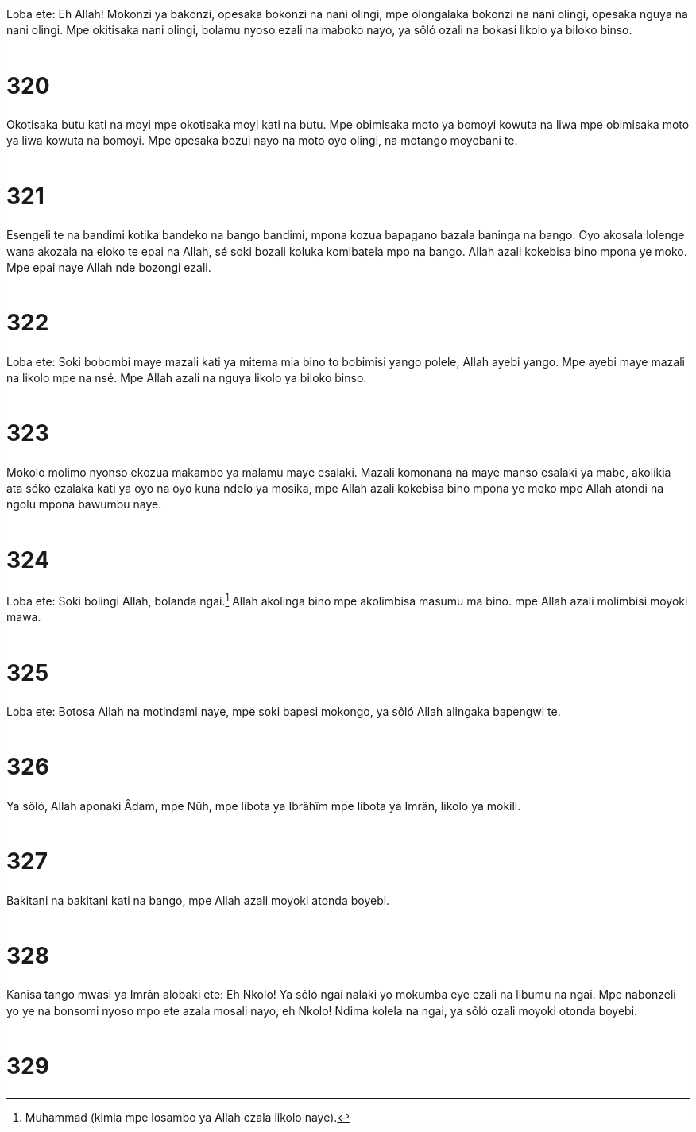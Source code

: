 Loba ete: Eh Allah! Mokonzi ya bakonzi, opesaka bokonzi na nani olingi, mpe olongalaka bokonzi na nani olingi, opesaka nguya na nani olingi. Mpe okitisaka nani olingi, bolamu nyoso ezali na maboko nayo, ya sôló ozali na bokasi likolo ya biloko binso.

# 320

Okotisaka butu kati na moyi mpe okotisaka moyi kati na butu. Mpe obimisaka moto ya bomoyi kowuta na liwa mpe obimisaka moto ya liwa kowuta na bomoyi. Mpe opesaka bozui nayo na moto oyo olingi, na motango moyebani te.

# 321

Esengeli te na bandimi kotika bandeko na bango bandimi, mpona kozua bapagano bazala baninga na bango. Oyo akosala lolenge wana akozala na eloko te epai na Allah, sé soki bozali koluka komibatela mpo na bango. Allah azali kokebisa bino mpona ye moko. Mpe epai naye Allah nde bozongi ezali.

# 322

Loba ete: Soki bobombi maye mazali kati ya mitema mia bino to bobimisi yango polele, Allah ayebi yango. Mpe ayebi maye mazali na likolo mpe na nsé. Mpe Allah azali na nguya likolo ya biloko binso.

# 323

Mokolo molimo nyonso ekozua makambo ya malamu maye esalaki. Mazali komonana na maye manso esalaki ya mabe, akolikia ata sókó ezalaka kati ya oyo na oyo kuna ndelo ya mosika, mpe Allah azali kokebisa bino mpona ye moko mpe Allah atondi na ngolu mpona bawumbu naye.

# 324

Loba ete: Soki bolingi Allah, bolanda ngai.[^1] Allah akolinga bino mpe akolimbisa masumu ma bino. mpe Allah azali molimbisi moyoki mawa.

[^1]: Muhammad (kimia mpe losambo ya Allah ezala likolo naye).

# 325

Loba ete: Botosa Allah na motindami naye, mpe soki bapesi mokongo, ya sôló Allah alingaka bapengwi te.

# 326

Ya sôló, Allah aponaki Âdam, mpe Nûh, mpe libota ya Ibrâhîm mpe libota ya Imrân, likolo ya mokili.

# 327

Bakitani na bakitani kati na bango, mpe Allah azali moyoki atonda boyebi.

# 328

Kanisa tango mwasi ya Imrân alobaki ete: Eh Nkolo! Ya sôló ngai nalaki yo mokumba eye ezali na libumu na ngai. Mpe nabonzeli yo ye na bonsomi nyoso mpo ete azala mosali nayo, eh Nkolo! Ndima kolela na ngai, ya sôló ozali moyoki otonda boyebi.

# 329



[^1]: Bayuda. 2 Baklišto.
[^1]: Ba suratu oyo: 2, 3, 7, 10, 11, 12, 13, 14, 15, 19, 20, 26, 27, 28, 29, 30, 31, 32, 36, 38, 40, 41, 42, 43, 44, 45, 46, 50, 68, Bibandeli na yango ezali ba letele oyo bantina na yango eyebani te, bandimbola na yango eyebi kaka ye moko Allah.
[^1]: Baye oyo bazali kobondela na botiki Allah.
[^1]: Na kati ya lola.
[^1]: Ebele.
[^1]: Satana.
[^1]: Lola.
[^1]: Zakat: Ezali likabo oyo bato ya bozwi bapesaka babola mbala moko na mbula.
[^1]: Na tango na Bango.
[^1]: Manna: Ezali: Masanga ya sukali oyo ezali lokola mafuta ya nzoyi.
[^2]: Salwa: Ezali: Ndeke ya moke oyo ezali na mosuni ya elengi.
[^1]: Baswâbi-îna: Bazali bayuda te mpe baklisto te, kasi bazali ba sangisi Allah.
[^1]: Mayi ya mosaka.
[^1]: Allah. 2 Moweyi.3 Ngombe.
[^1]: Botala na mokapo 43.
[^1]: Buku ya Allah (kurani).
[^1]: Hârût na Mârût: ezali ba kombo ya ba anzelu
[^1]: Râ-inâ: ezali maloba ezuami na lokota ya ba yuda: Elakisi maloba mabe, oyo bazalaki koloba likolo ya ntoma.
[^1]: Bayuda na baklisto.
[^1]: Botala na mokapo, 43 na 83.
[^1]: Bisika babondelaka Allah (Nzambe).
[^1]: Allah. 2 Ibrâhîm.3 Allah.
[^1]: Ka’aba. 2 Kotia elongi na mabele.
[^1]: Umma: Ezali na bantina ebele: awa elingi koloba: lisanga ya bandimi.
[^1]: Ibrâhîm.
[^1]: Umma: Bótala suratu Al-Baqarah mokapo: 128.
[^1]: Ibrâhîm.
[^1]: Allah.
[^1]: Umma: Bótala na suratu oyo mokapo: 128.
[^1]: Etaleli yango nde babengaka qiblat elingi koloba etalelo ya bamizilima na kati ya losambo. Y ambo ezalaki nayelusaleme, sima ekomi na makkah na mobeko ya Allah.
[^1]: Umma: Awa elakisi: lingomba, bótala na suratu oyo mokapo: 128.
[^1]: Etaleli ya lingomba na kati ya losambo na bango; Etaleli yango babengi yango qiblat.
[^1]: Swafá na Mar’wa: Ezali bakombo ya ngomba mibale oyo ezali penepene na ndako esanto na Makkah.
[^1]: Allah.
[^1]: Nzambe mosusu ya kobondela na bosóló azali te kaka sé ye Allah.
[^1]: Na mokili.
[^1]: Kurani.
[^1]: Moto oyo azali na mobembo.
[^2]: Bótala na mikapo 43, 83, 110.
[^2]: Bótala na mikapo 43, 83, 110.
[^1]: Allah.
[^1]: Al-Baqarah: 114.
[^1]: Nzambe mosusu ya kobondela na bosôló azali te kaka sé ye Allah.
[^1]: Makkah.
[^1]: Mobembo enene esantu na ndako ya esantu ya Makkah.
[^2]: Mobembo ya moke na ndako ya esantu ya Makkah.
[^1]: Na tango ya mobembo esantu na Makkah.
[^2]: Ezali esika oyo bamizilima basanganaka na mokolo ya libua na sanza ya hajj pona mabondeli.
[^1]: Kurani.
[^1]: Umma: Awa elakisi: lingomba. Bótala suratu oyo: na mokapo 128.
[^1]: Ya ekila ya mwasi.
[^1]: Kasi na sima na bango te.
[^1]: Bango mibale.
[^1]: Mbongo ya libala.
[^1]: Twálíit: Talut.
[^1]: Háruna: Alona.
[^1]: Etieli matambe ya Nkolo.
[^2]: Mapata ezalaka sambo.
[^3]: Mabele ezalaka sambo.
[^1]: Motomboki: Elakisi: Ezali eloko to moto nioso bazali kobondela ye, mpe asepeli na mabondeli wana to asepeli balanda ye, na batosa ye na esika ya Allah. Elakisi mpe lisusu: kosambisa na mibeko oyo ezali ya Allah te na motindami, mpe oyo azali koloba ete ayebi mabombami.
[^2]: Singa ya Makasi elakisi: Islam.
[^1]: Himar: Azali niama oyo azali lokola mpunda kasi ya токе, amemaka mikumba, (áne).
[^1]: Kasi na sima na bango te.
[^1]: Naghil: Nzete ya tamru na makasa na yango ezali lokola nzete ya mbila, kasi ezali na bokeseni na bambuma na yango, ebotaka na ba mboka ya esobe ezali sukali.
[^2]: A’náb: Vino.
[^1]: Bango mibale.
[^1]: Allah.
[^2]: Allah.
[^1]: Bótala suratu Al-Baqarah mokapo 1.
[^2]: Kurani.
[^3]: Torah: Ezali buku oyo Allah akitisaki ераї ya Mûssa.
[^4]: Indjil: Ezali buku oyo Allah akitisaki ераї ya Issa.
[^1]: An’âm: Lisanga ya bibuele biye: Chameau, ngombe, ntaba, meme.
[^1]: Kati na bayuda mpe bakliáto.